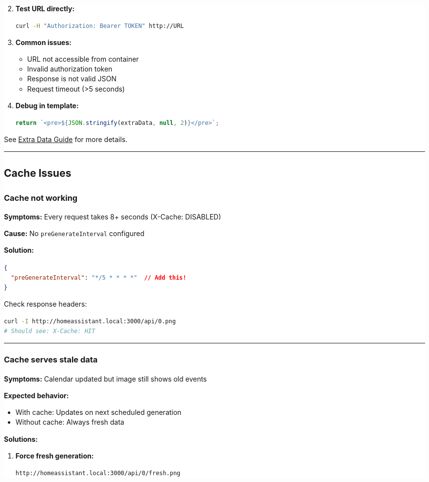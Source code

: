 2. **Test URL directly:**
   ```bash
   curl -H "Authorization: Bearer TOKEN" http://URL
   ```

3. **Common issues:**
   - URL not accessible from container
   - Invalid authorization token
   - Response is not valid JSON
   - Request timeout (>5 seconds)

4. **Debug in template:**
   ```javascript
   return `<pre>${JSON.stringify(extraData, null, 2)}</pre>`;
   ```

See [Extra Data Guide](EXTRA-DATA.md) for more details.

---

## Cache Issues

### Cache not working

**Symptoms:** Every request takes 8+ seconds (X-Cache: DISABLED)

**Cause:** No `preGenerateInterval` configured

**Solution:**
```json
{
  "preGenerateInterval": "*/5 * * * *"  // Add this!
}
```

Check response headers:
```bash
curl -I http://homeassistant.local:3000/api/0.png
# Should see: X-Cache: HIT
```

---

### Cache serves stale data

**Symptoms:** Calendar updated but image still shows old events

**Expected behavior:**
- With cache: Updates on next scheduled generation
- Without cache: Always fresh data

**Solutions:**

1. **Force fresh generation:**
   ```
   http://homeassistant.local:3000/api/0/fresh.png
   ```
